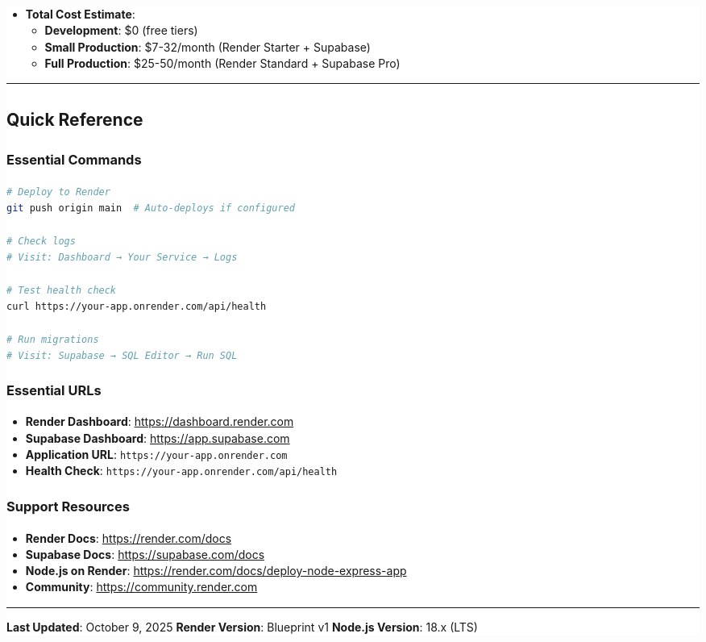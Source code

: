 - **Total Cost Estimate**:
  - **Development**: $0 (free tiers)
  - **Small Production**: $7-32/month (Render Starter + Supabase)
  - **Full Production**: $25-50/month (Render Standard + Supabase Pro)

---

## Quick Reference

### Essential Commands

```bash
# Deploy to Render
git push origin main  # Auto-deploys if configured

# Check logs
# Visit: Dashboard → Your Service → Logs

# Test health check
curl https://your-app.onrender.com/api/health

# Run migrations
# Visit: Supabase → SQL Editor → Run SQL
```

### Essential URLs

- **Render Dashboard**: https://dashboard.render.com
- **Supabase Dashboard**: https://app.supabase.com
- **Application URL**: `https://your-app.onrender.com`
- **Health Check**: `https://your-app.onrender.com/api/health`

### Support Resources

- **Render Docs**: https://render.com/docs
- **Supabase Docs**: https://supabase.com/docs
- **Node.js on Render**: https://render.com/docs/deploy-node-express-app
- **Community**: https://community.render.com

---

**Last Updated**: October 9, 2025
**Render Version**: Blueprint v1
**Node.js Version**: 18.x (LTS)
